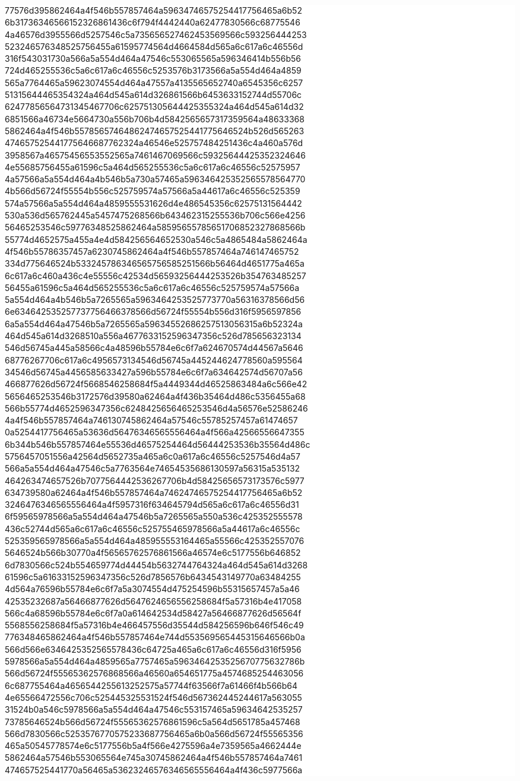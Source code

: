 77576d395862464a4f546b557857464a59634746575254417756465a6b52
6b31736346566152326861436c6f794f4442440a62477830566c68775546
4a46576d3955566d5257546c5a735656527462453569566c593256444253
523246576348525756455a61595774564d4664584d565a6c617a6c46556d
316f543031730a566a5a554d464a47546c553065565a596346414b556b56
724d465255536c5a6c617a6c46556c5253576b3173566a5a554d464a4859
565a7764465a59623074554d464a47557a4135565652740a6545356c6257
51315644465354324a464d545a614d326861566b6453633152744d55706c
62477856564731345467706c625751305644425355324a464d545a614d32
6851566a46734e5664730a556b706b4d5842565657317359564a48633368
5862464a4f546b55785657464862474657525441775646524b526d565263
474657525441775646687762324a46546e525757484251436c4a460a576d
3958567a46575456553552565a7461467069566c59325644425352324646
4e55685756455a61596c5a464d565255536c5a6c617a6c46556c52575957
4a57566a5a554d464a4b546b5a730a57465a596346425352565578564770
4b566d56724f55554b556c525759574a57566a5a44617a6c46556c525359
574a57566a5a554d464a4859555531626d4e486545356c62575131564442
530a536d565762445a5457475268566b643462315255536b706c566e4256
56465253546c59776348525862464a58595655785651706852327868566b
55774d4652575a455a4e4d584256564652530a546c5a4865484a5862464a
4f546b55786357457a6230745862464a4f546b557857464a746147465752
334d775646524b533245786346565756585251566b56464d4651775a465a
6c617a6c460a436c4e55556c42534d56593256444253526b354763485257
56455a61596c5a464d565255536c5a6c617a6c46556c525759574a57566a
5a554d464a4b546b5a7265565a5963464253525773770a56316378566d56
6e634642535257737756466378566d56724f55554b556d316f5956597856
6a5a554d464a47546b5a7265565a59634552686257513056315a6b52324a
464d545a614d3268510a556a4677633152596347356c526d785656323134
546d56745a445a58566c4a48596b55784e6c6f7a624670574d44567a5646
68776267706c617a6c4956573134546d56745a445244624778560a595564
34546d56745a4456585633427a596b55784e6c6f7a634642574d56707a56
466877626d56724f5668546258684f5a4449344d46525863484a6c566e42
5656465253546b3172576d39580a62464a4f436b35464d486c5356455a68
566b55774d4652596347356c6248425656465253546d4a56576e52586246
4a4f546b557857464a746130745862464a57546c55785257457a61474657
0a5254417756465a53636d56476346565556464a4f566a42566556647355
6b344b546b557857464e55536d46575254464d56444253536b35564d486c
5756457051556a42564d5652735a465a6c0a617a6c46556c5257546d4a57
566a5a554d464a47546c5a7763564e74654535686130597a56315a535132
464263474657526b7077564442536267706b4d58425656573173576c5977
634739580a62464a4f546b557857464a74624746575254417756465a6b52
3246476346565556464a4f5957316f634645794d565a6c617a6c46556d31
6f59565978566a5a554d464a47546b5a7265565a550a536c425352555578
436c52744d565a6c617a6c46556c525755465978566a5a44617a6c46556c
525359565978566a5a554d464a485955553164465a55566c425352557076
5646524b566b30770a4f56565762576861566a46574e6c5177556b646852
6d7830566c524b554659774d44454b5632744764324a464d545a614d3268
61596c5a61633152596347356c526d7856576b6434543149770a63484255
4d564a76596b55784e6c6f7a5a3074554d475254596b55315657457a5a46
42535232687a56466877626d5647624656556258684f5a57316b4e417058
566c4a68596b55784e6c6f7a0a614642534d58427a56466877626d56564f
5568556258684f5a57316b4e466457556d35544d584256596b646f546c49
776348465862464a4f546b557857464e744d553569565445315646566b0a
566d566e6346425352565578436c64725a465a6c617a6c46556d316f5956
5978566a5a554d464a4859565a7757465a5963464253525670775632786b
566d56724f55565362576868566a46560a654651775a4574685254463056
6c687755464a4656544255613252575a57744f63566f7a61466f4b566b64
4e65566472556c706c525445325531524f546d567362445244617a563055
31524b0a546c5978566a5a554d464a47546c553157465a59634642535257
73785646524b566d56724f55565362576861596c5a564d5651785a457468
566d7830566c5253576770575233687756465a6b0a566d56724f55565356
465a50545778574e6c5177556b5a4f566e4275596a4e7359565a4662444e
5862464a57546b553065564e745a30745862464a4f546b557857464a7461
474657525441770a56465a53623246576346565556464a4f436c5977566a